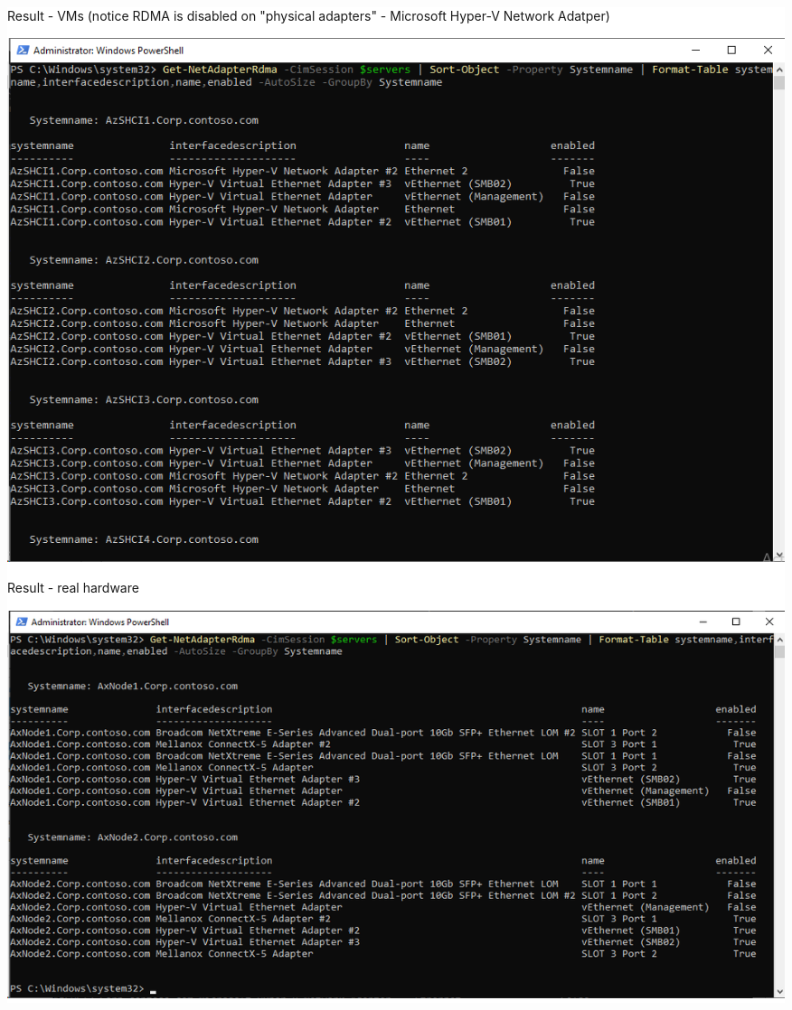 Result - VMs (notice RDMA is disabled on "physical adapters" - Microsoft Hyper-V Network Adatper)

![](./media/powershell12.png)

Result - real hardware

![](./media/powershell13.png)
